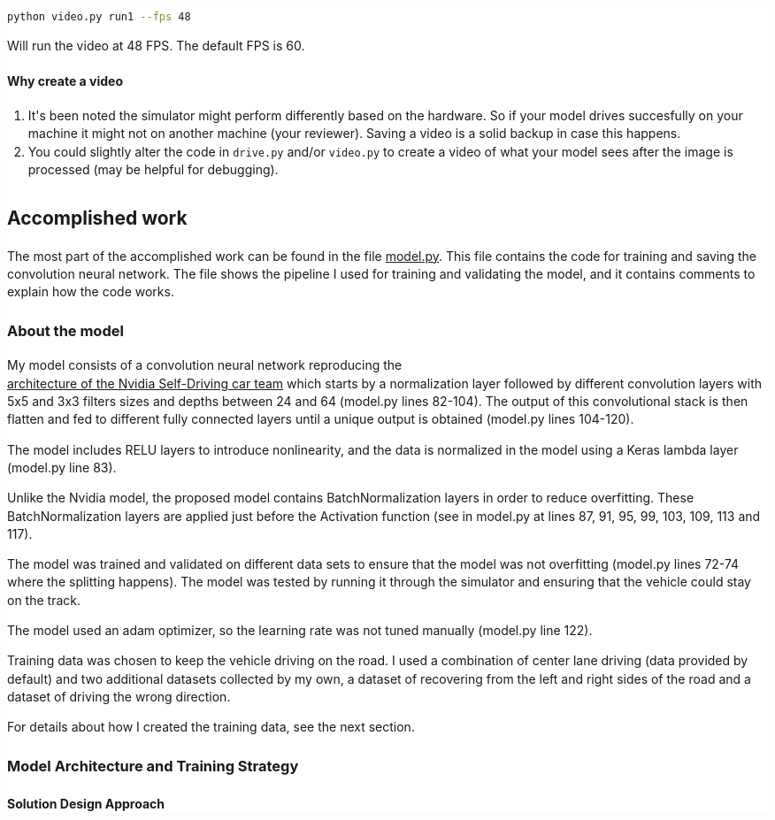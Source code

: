 ```sh
python video.py run1 --fps 48
```

Will run the video at 48 FPS. The default FPS is 60.

#### Why create a video

1. It's been noted the simulator might perform differently based on the hardware. So if your model drives succesfully on your machine it might not on another machine (your reviewer). Saving a video is a solid backup in case this happens.
2. You could slightly alter the code in `drive.py` and/or `video.py` to create a video of what your model sees after the image is processed (may be helpful for debugging).

Accomplished work
---

The most part of the accomplished work can be found in the file [model.py](./model.py). This file contains the code for training and saving the convolution neural network. The file shows the pipeline I used for training and validating the model, and it contains comments to explain how the code works.


[//]: # (Image References)

[image1]: ./images/cnn-architecture-624x890.png "Model Visualization"
[image2]: ./images/placeholder.png "Grayscaling"
[image3]: ./images/center_1.jpg "Recovery Image"
[image4]: ./images/center_2.jpg "Recovery Image"
[image5]: ./images/center_3.jpg "Recovery Image"
[image6]: ./images/center_3.jpg "Normal Image"
[image7]: ./images/flip_center_3.jpg "Flipped Image"
[image8]: ./images/history.png "Convergence"
[image9]: ./images/center.jpg "Center"
[image10]: ./images/right.jpg "Right"
[image11]: ./images/left.jpg "Left"



### About the model

My model consists of a convolution neural network reproducing the  
[architecture of the Nvidia Self-Driving car team](https://devblogs.nvidia.com/deep-learning-self-driving-cars/) which starts by a normalization layer followed by different convolution layers with 5x5 and 3x3 filters sizes and depths between 24 and 64 (model.py lines 82-104). The output of this convolutional stack is then flatten and fed to different fully connected  layers until a unique output is obtained (model.py lines 104-120).

The model includes RELU layers to introduce nonlinearity, and the data is normalized in the model using a Keras lambda layer (model.py line 83).

Unlike the Nvidia model, the proposed model contains BatchNormalization layers in order to reduce overfitting. These BatchNormalization layers are applied just before the Activation function (see in model.py at lines 87, 91, 95, 99, 103, 109, 113 and 117).

The model was trained and validated on different data sets to ensure that the model was not overfitting (model.py lines 72-74 where the splitting happens). The model was tested by running it through the simulator and ensuring that the vehicle could stay on the track.

The model used an adam optimizer, so the learning rate was not tuned manually (model.py line 122).

Training data was chosen to keep the vehicle driving on the road. I used a combination of center lane driving (data provided by default) and two additional datasets collected by my own, a dataset of recovering from the left and right sides of the road and a dataset of driving the wrong direction.

For details about how I created the training data, see the next section.

### Model Architecture and Training Strategy

#### Solution Design Approach
